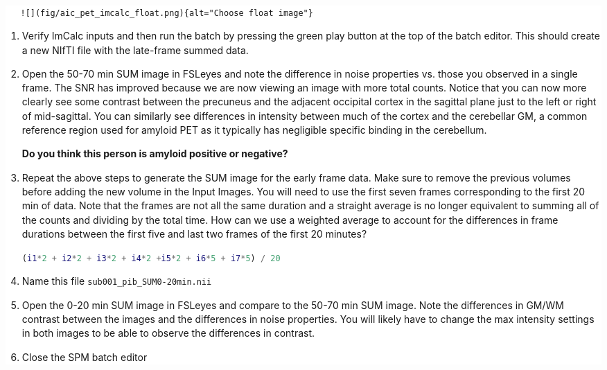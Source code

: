        ![](fig/aic_pet_imcalc_float.png){alt="Choose float image"}
1. Verify ImCalc inputs and then run the batch by pressing the green play
button at the top of the batch editor. This should create a new NIfTI file 
with the late-frame summed data.
1. Open the 50-70 min SUM image in FSLeyes and note the difference in noise 
properties vs. those you observed in a single frame. The SNR has improved 
because we are now viewing an image with more total counts. Notice that you 
can now more clearly see some contrast between the precuneus and the adjacent 
occipital cortex in the sagittal plane just to the left or right of 
mid-sagittal. You can similarly see differences in intensity between much of 
the cortex and the cerebellar GM, a common reference region used for amyloid 
PET as it typically has negligible specific binding in the cerebellum.

    **Do you think this person is amyloid positive or negative?**
1. Repeat the above steps to generate the SUM image for the early frame data. 
Make sure to remove the previous volumes before adding the new volume in the 
Input Images. You will need to use the first seven frames corresponding to the 
first 20 min of data. Note that the frames are not all the same duration and a 
straight average is no longer equivalent to summing all of the counts and 
dividing by the total time. How can we use a weighted average to account 
for the differences in frame durations between the first five and last two 
frames of the first 20 minutes?

    ```matlab
    (i1*2 + i2*2 + i3*2 + i4*2 +i5*2 + i6*5 + i7*5) / 20
    ```
1. Name this file `sub001_pib_SUM0-20min.nii`
1. Open the 0-20 min SUM image in FSLeyes and compare to the 50-70 min SUM 
image. Note the differences in GM/WM contrast between the images and the 
differences in noise properties. You will likely have to change the max 
intensity settings in both images to be able to observe the differences 
in contrast.
1. Close the SPM batch editor
